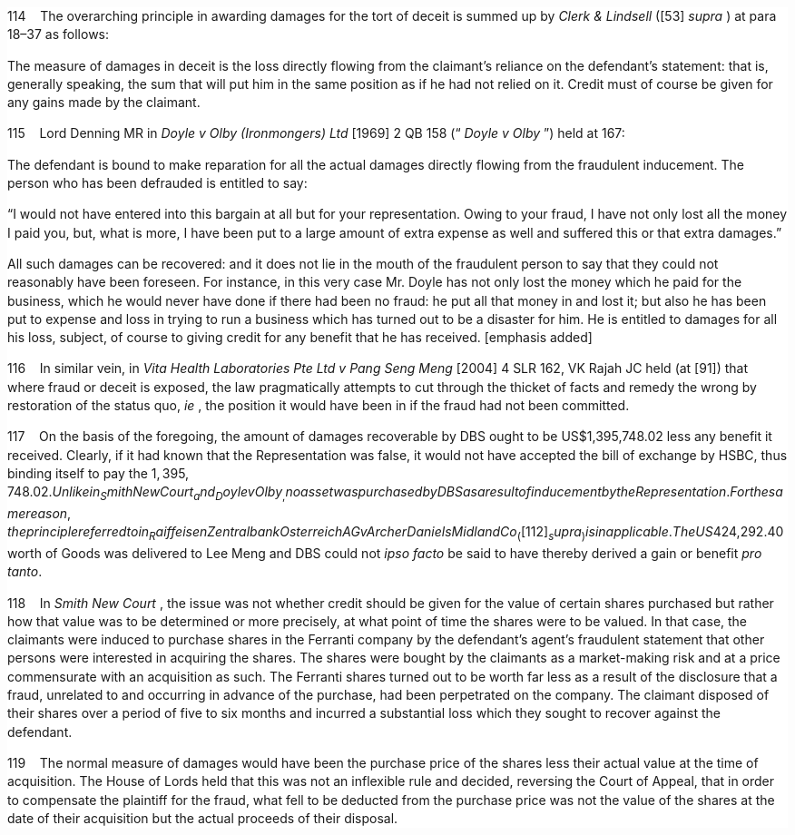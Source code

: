 114    The overarching principle in awarding damages for the tort of deceit is summed up by _Clerk & Lindsell_ ([53] _supra_ ) at para 18–37 as follows: 

 The measure of damages in deceit is the loss directly flowing from the claimant’s reliance on the defendant’s statement: that is, generally speaking, the sum that will put him in the same position as if he had not relied on it. Credit must of course be given for any gains made by the claimant. 

115    Lord Denning MR in _Doyle v Olby (Ironmongers) Ltd_ [1969] 2 QB 158 (“ _Doyle v Olby_ ”) held at 167: 

 The defendant is bound to make reparation for all the actual damages directly flowing from the fraudulent inducement. The person who has been defrauded is entitled to say: 

 “I would not have entered into this bargain at all but for your representation. Owing to your fraud, I have not only lost all the money I paid you, but, what is more, I have been put to a large amount of extra expense as well and suffered this or that extra damages.” 

 All such damages can be recovered: and it does not lie in the mouth of the fraudulent person to say that they could not reasonably have been foreseen. For instance, in this very case Mr. Doyle has not only lost the money which he paid for the business, which he would never have done if there had been no fraud: he put all that money in and lost it; but also he has been put to expense and loss in trying to run a business which has turned out to be a disaster for him. He is entitled to damages for all his loss, subject, of course to giving credit for any benefit that he has received. [emphasis added] 


116    In similar vein, in _Vita Health Laboratories Pte Ltd v Pang Seng Meng_ <span class="citation">[2004] 4 SLR 162</span>, VK Rajah JC held (at [91]) that where fraud or deceit is exposed, the law pragmatically attempts to cut through the thicket of facts and remedy the wrong by restoration of the status quo, _ie_ , the position it would have been in if the fraud had not been committed. 

117    On the basis of the foregoing, the amount of damages recoverable by DBS ought to be US$1,395,748.02 less any benefit it received. Clearly, if it had known that the Representation was false, it would not have accepted the bill of exchange by HSBC, thus binding itself to pay the $1,395,748.02. Unlike in _Smith New Court_ and _Doyle v Olby_ , no asset was purchased by DBS as a result of inducement by the Representation. For the same reason, the principle referred to in _Raiffeisen Zentralbank Osterreich AG v Archer Daniels Midland Co_ ([112] _supra_ ) is inapplicable. The US$424,292.40 worth of Goods was delivered to Lee Meng and DBS could not _ipso facto_ be said to have thereby derived a gain or benefit _pro tanto_. 

118    In _Smith New Court_ , the issue was not whether credit should be given for the value of certain shares purchased but rather how that value was to be determined or more precisely, at what point of time the shares were to be valued. In that case, the claimants were induced to purchase shares in the Ferranti company by the defendant’s agent’s fraudulent statement that other persons were interested in acquiring the shares. The shares were bought by the claimants as a market-making risk and at a price commensurate with an acquisition as such. The Ferranti shares turned out to be worth far less as a result of the disclosure that a fraud, unrelated to and occurring in advance of the purchase, had been perpetrated on the company. The claimant disposed of their shares over a period of five to six months and incurred a substantial loss which they sought to recover against the defendant. 

119    The normal measure of damages would have been the purchase price of the shares less their actual value at the time of acquisition. The House of Lords held that this was not an inflexible rule and decided, reversing the Court of Appeal, that in order to compensate the plaintiff for the fraud, what fell to be deducted from the purchase price was not the value of the shares at the date of their acquisition but the actual proceeds of their disposal. 
